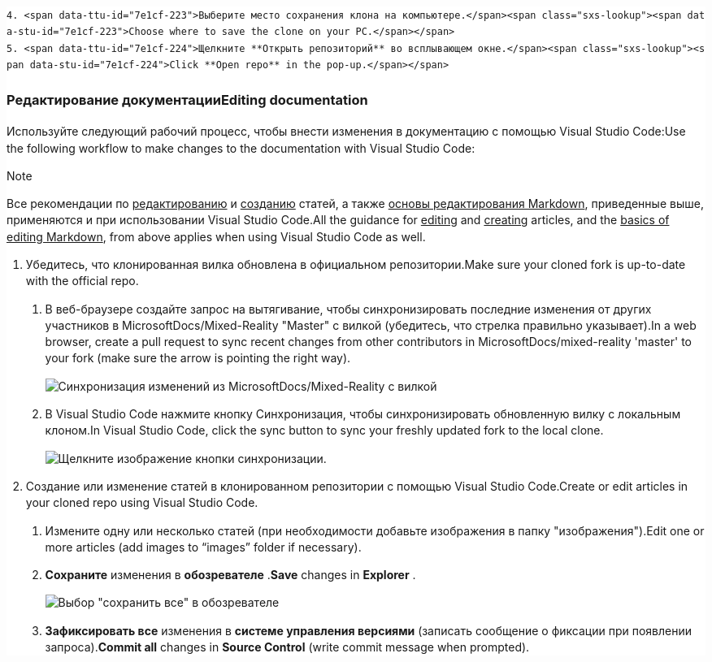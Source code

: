    4. <span data-ttu-id="7e1cf-223">Выберите место сохранения клона на компьютере.</span><span class="sxs-lookup"><span data-stu-id="7e1cf-223">Choose where to save the clone on your PC.</span></span>
    5. <span data-ttu-id="7e1cf-224">Щелкните **Открыть репозиторий** во всплывающем окне.</span><span class="sxs-lookup"><span data-stu-id="7e1cf-224">Click **Open repo** in the pop-up.</span></span>

### <a name="editing-documentation"></a><span data-ttu-id="7e1cf-225">Редактирование документации</span><span class="sxs-lookup"><span data-stu-id="7e1cf-225">Editing documentation</span></span>

<span data-ttu-id="7e1cf-226">Используйте следующий рабочий процесс, чтобы внести изменения в документацию с помощью Visual Studio Code:</span><span class="sxs-lookup"><span data-stu-id="7e1cf-226">Use the following workflow to make changes to the documentation with Visual Studio Code:</span></span>

>[!NOTE]
><span data-ttu-id="7e1cf-227">Все рекомендации по [редактированию](#editing-an-existing-article) и [созданию](#creating-a-new-article) статей, а также [основы редактирования Markdown](#markdown-basics), приведенные выше, применяются и при использовании Visual Studio Code.</span><span class="sxs-lookup"><span data-stu-id="7e1cf-227">All the guidance for [editing](#editing-an-existing-article) and [creating](#creating-a-new-article) articles, and the [basics of editing Markdown](#markdown-basics), from above applies when using Visual Studio Code as well.</span></span>

1. <span data-ttu-id="7e1cf-228">Убедитесь, что клонированная вилка обновлена в официальном репозитории.</span><span class="sxs-lookup"><span data-stu-id="7e1cf-228">Make sure your cloned fork is up-to-date with the official repo.</span></span>
   1. <span data-ttu-id="7e1cf-229">В веб-браузере создайте запрос на вытягивание, чтобы синхронизировать последние изменения от других участников в MicrosoftDocs/Mixed-Reality "Master" с вилкой (убедитесь, что стрелка правильно указывает).</span><span class="sxs-lookup"><span data-stu-id="7e1cf-229">In a web browser, create a pull request to sync recent changes from other contributors in MicrosoftDocs/mixed-reality 'master' to your fork (make sure the arrow is pointing the right way).</span></span>
      
      ![Синхронизация изменений из MicrosoftDocs/Mixed-Reality с вилкой](images/sync_repos.PNG)
   2. <span data-ttu-id="7e1cf-231">В Visual Studio Code нажмите кнопку Синхронизация, чтобы синхронизировать обновленную вилку с локальным клоном.</span><span class="sxs-lookup"><span data-stu-id="7e1cf-231">In Visual Studio Code, click the sync button to sync your freshly updated fork to the local clone.</span></span>
      
      ![Щелкните изображение кнопки синхронизации.](images/sync_clone.png)
2. <span data-ttu-id="7e1cf-233">Создание или изменение статей в клонированном репозитории с помощью Visual Studio Code.</span><span class="sxs-lookup"><span data-stu-id="7e1cf-233">Create or edit articles in your cloned repo using Visual Studio Code.</span></span>
   1. <span data-ttu-id="7e1cf-234">Измените одну или несколько статей (при необходимости добавьте изображения в папку "изображения").</span><span class="sxs-lookup"><span data-stu-id="7e1cf-234">Edit one or more articles (add images to “images” folder if necessary).</span></span>
   2. <span data-ttu-id="7e1cf-235">**Сохраните** изменения в **обозревателе** .</span><span class="sxs-lookup"><span data-stu-id="7e1cf-235">**Save** changes in **Explorer** .</span></span>
      
      ![Выбор "сохранить все" в обозревателе](images/explorer_save.png)
   3. <span data-ttu-id="7e1cf-237">**Зафиксировать все** изменения в **системе управления версиями** (записать сообщение о фиксации при появлении запроса).</span><span class="sxs-lookup"><span data-stu-id="7e1cf-237">**Commit all** changes in **Source Control** (write commit message when prompted).</span></span>
      